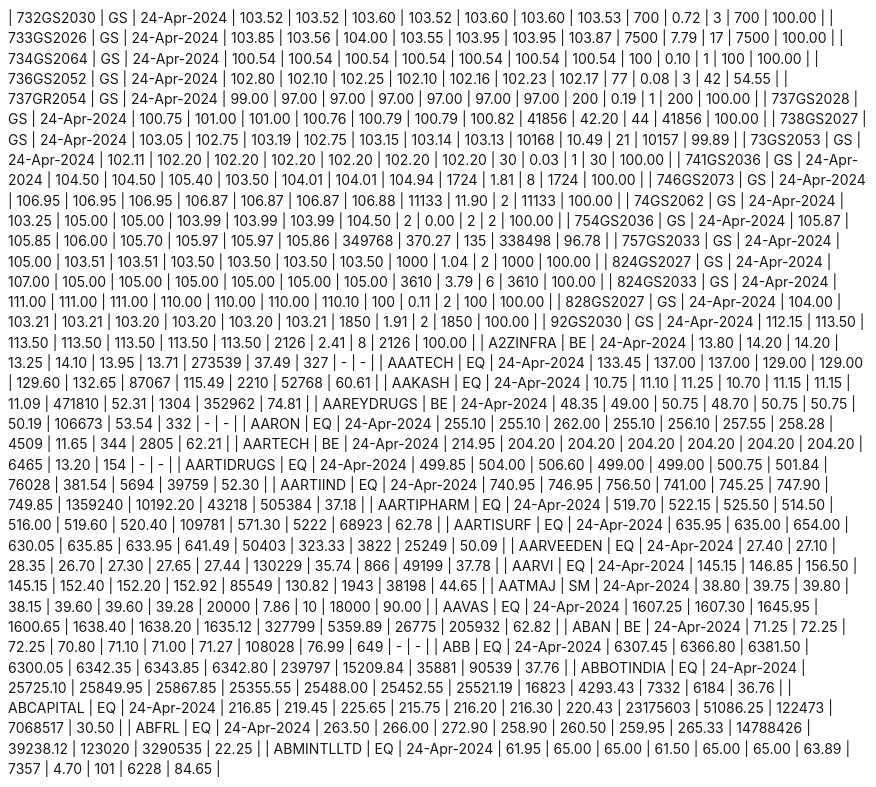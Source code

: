 | 732GS2030 | GS | 24-Apr-2024 | 103.52 | 103.52 | 103.60 | 103.52 | 103.60 | 103.60 | 103.53 | 700 | 0.72 | 3 | 700 | 100.00 |
| 733GS2026 | GS | 24-Apr-2024 | 103.85 | 103.56 | 104.00 | 103.55 | 103.95 | 103.95 | 103.87 | 7500 | 7.79 | 17 | 7500 | 100.00 |
| 734GS2064 | GS | 24-Apr-2024 | 100.54 | 100.54 | 100.54 | 100.54 | 100.54 | 100.54 | 100.54 | 100 | 0.10 | 1 | 100 | 100.00 |
| 736GS2052 | GS | 24-Apr-2024 | 102.80 | 102.10 | 102.25 | 102.10 | 102.16 | 102.23 | 102.17 | 77 | 0.08 | 3 | 42 | 54.55 |
| 737GR2054 | GS | 24-Apr-2024 | 99.00 | 97.00 | 97.00 | 97.00 | 97.00 | 97.00 | 97.00 | 200 | 0.19 | 1 | 200 | 100.00 |
| 737GS2028 | GS | 24-Apr-2024 | 100.75 | 101.00 | 101.00 | 100.76 | 100.79 | 100.79 | 100.82 | 41856 | 42.20 | 44 | 41856 | 100.00 |
| 738GS2027 | GS | 24-Apr-2024 | 103.05 | 102.75 | 103.19 | 102.75 | 103.15 | 103.14 | 103.13 | 10168 | 10.49 | 21 | 10157 | 99.89 |
| 73GS2053 | GS | 24-Apr-2024 | 102.11 | 102.20 | 102.20 | 102.20 | 102.20 | 102.20 | 102.20 | 30 | 0.03 | 1 | 30 | 100.00 |
| 741GS2036 | GS | 24-Apr-2024 | 104.50 | 104.50 | 105.40 | 103.50 | 104.01 | 104.01 | 104.94 | 1724 | 1.81 | 8 | 1724 | 100.00 |
| 746GS2073 | GS | 24-Apr-2024 | 106.95 | 106.95 | 106.95 | 106.87 | 106.87 | 106.87 | 106.88 | 11133 | 11.90 | 2 | 11133 | 100.00 |
| 74GS2062 | GS | 24-Apr-2024 | 103.25 | 105.00 | 105.00 | 103.99 | 103.99 | 103.99 | 104.50 | 2 | 0.00 | 2 | 2 | 100.00 |
| 754GS2036 | GS | 24-Apr-2024 | 105.87 | 105.85 | 106.00 | 105.70 | 105.97 | 105.97 | 105.86 | 349768 | 370.27 | 135 | 338498 | 96.78 |
| 757GS2033 | GS | 24-Apr-2024 | 105.00 | 103.51 | 103.51 | 103.50 | 103.50 | 103.50 | 103.50 | 1000 | 1.04 | 2 | 1000 | 100.00 |
| 824GS2027 | GS | 24-Apr-2024 | 107.00 | 105.00 | 105.00 | 105.00 | 105.00 | 105.00 | 105.00 | 3610 | 3.79 | 6 | 3610 | 100.00 |
| 824GS2033 | GS | 24-Apr-2024 | 111.00 | 111.00 | 111.00 | 110.00 | 110.00 | 110.00 | 110.10 | 100 | 0.11 | 2 | 100 | 100.00 |
| 828GS2027 | GS | 24-Apr-2024 | 104.00 | 103.21 | 103.21 | 103.20 | 103.20 | 103.20 | 103.21 | 1850 | 1.91 | 2 | 1850 | 100.00 |
| 92GS2030 | GS | 24-Apr-2024 | 112.15 | 113.50 | 113.50 | 113.50 | 113.50 | 113.50 | 113.50 | 2126 | 2.41 | 8 | 2126 | 100.00 |
| A2ZINFRA | BE | 24-Apr-2024 | 13.80 | 14.20 | 14.20 | 13.25 | 14.10 | 13.95 | 13.71 | 273539 | 37.49 | 327 | - | - |
| AAATECH | EQ | 24-Apr-2024 | 133.45 | 137.00 | 137.00 | 129.00 | 129.00 | 129.60 | 132.65 | 87067 | 115.49 | 2210 | 52768 | 60.61 |
| AAKASH | EQ | 24-Apr-2024 | 10.75 | 11.10 | 11.25 | 10.70 | 11.15 | 11.15 | 11.09 | 471810 | 52.31 | 1304 | 352962 | 74.81 |
| AAREYDRUGS | BE | 24-Apr-2024 | 48.35 | 49.00 | 50.75 | 48.70 | 50.75 | 50.75 | 50.19 | 106673 | 53.54 | 332 | - | - |
| AARON | EQ | 24-Apr-2024 | 255.10 | 255.10 | 262.00 | 255.10 | 256.10 | 257.55 | 258.28 | 4509 | 11.65 | 344 | 2805 | 62.21 |
| AARTECH | BE | 24-Apr-2024 | 214.95 | 204.20 | 204.20 | 204.20 | 204.20 | 204.20 | 204.20 | 6465 | 13.20 | 154 | - | - |
| AARTIDRUGS | EQ | 24-Apr-2024 | 499.85 | 504.00 | 506.60 | 499.00 | 499.00 | 500.75 | 501.84 | 76028 | 381.54 | 5694 | 39759 | 52.30 |
| AARTIIND | EQ | 24-Apr-2024 | 740.95 | 746.95 | 756.50 | 741.00 | 745.25 | 747.90 | 749.85 | 1359240 | 10192.20 | 43218 | 505384 | 37.18 |
| AARTIPHARM | EQ | 24-Apr-2024 | 519.70 | 522.15 | 525.50 | 514.50 | 516.00 | 519.60 | 520.40 | 109781 | 571.30 | 5222 | 68923 | 62.78 |
| AARTISURF | EQ | 24-Apr-2024 | 635.95 | 635.00 | 654.00 | 630.05 | 635.85 | 633.95 | 641.49 | 50403 | 323.33 | 3822 | 25249 | 50.09 |
| AARVEEDEN | EQ | 24-Apr-2024 | 27.40 | 27.10 | 28.35 | 26.70 | 27.30 | 27.65 | 27.44 | 130229 | 35.74 | 866 | 49199 | 37.78 |
| AARVI | EQ | 24-Apr-2024 | 145.15 | 146.85 | 156.50 | 145.15 | 152.40 | 152.20 | 152.92 | 85549 | 130.82 | 1943 | 38198 | 44.65 |
| AATMAJ | SM | 24-Apr-2024 | 38.80 | 39.75 | 39.80 | 38.15 | 39.60 | 39.60 | 39.28 | 20000 | 7.86 | 10 | 18000 | 90.00 |
| AAVAS | EQ | 24-Apr-2024 | 1607.25 | 1607.30 | 1645.95 | 1600.65 | 1638.40 | 1638.20 | 1635.12 | 327799 | 5359.89 | 26775 | 205932 | 62.82 |
| ABAN | BE | 24-Apr-2024 | 71.25 | 72.25 | 72.25 | 70.80 | 71.10 | 71.00 | 71.27 | 108028 | 76.99 | 649 | - | - |
| ABB | EQ | 24-Apr-2024 | 6307.45 | 6366.80 | 6381.50 | 6300.05 | 6342.35 | 6343.85 | 6342.80 | 239797 | 15209.84 | 35881 | 90539 | 37.76 |
| ABBOTINDIA | EQ | 24-Apr-2024 | 25725.10 | 25849.95 | 25867.85 | 25355.55 | 25488.00 | 25452.55 | 25521.19 | 16823 | 4293.43 | 7332 | 6184 | 36.76 |
| ABCAPITAL | EQ | 24-Apr-2024 | 216.85 | 219.45 | 225.65 | 215.75 | 216.20 | 216.30 | 220.43 | 23175603 | 51086.25 | 122473 | 7068517 | 30.50 |
| ABFRL | EQ | 24-Apr-2024 | 263.50 | 266.00 | 272.90 | 258.90 | 260.50 | 259.95 | 265.33 | 14788426 | 39238.12 | 123020 | 3290535 | 22.25 |
| ABMINTLLTD | EQ | 24-Apr-2024 | 61.95 | 65.00 | 65.00 | 61.50 | 65.00 | 65.00 | 63.89 | 7357 | 4.70 | 101 | 6228 | 84.65 |